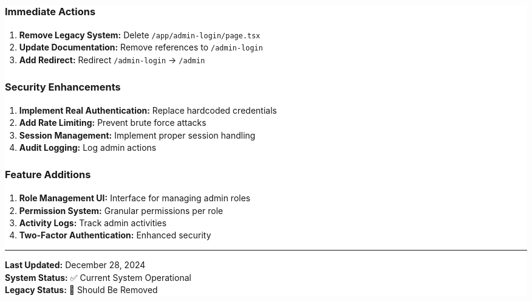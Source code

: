 ### Immediate Actions
1. **Remove Legacy System:** Delete `/app/admin-login/page.tsx`
2. **Update Documentation:** Remove references to `/admin-login`
3. **Add Redirect:** Redirect `/admin-login` → `/admin`

### Security Enhancements
1. **Implement Real Authentication:** Replace hardcoded credentials
2. **Add Rate Limiting:** Prevent brute force attacks
3. **Session Management:** Implement proper session handling
4. **Audit Logging:** Log admin actions

### Feature Additions
1. **Role Management UI:** Interface for managing admin roles
2. **Permission System:** Granular permissions per role
3. **Activity Logs:** Track admin activities
4. **Two-Factor Authentication:** Enhanced security

---

**Last Updated:** December 28, 2024  
**System Status:** ✅ Current System Operational  
**Legacy Status:** 🔴 Should Be Removed